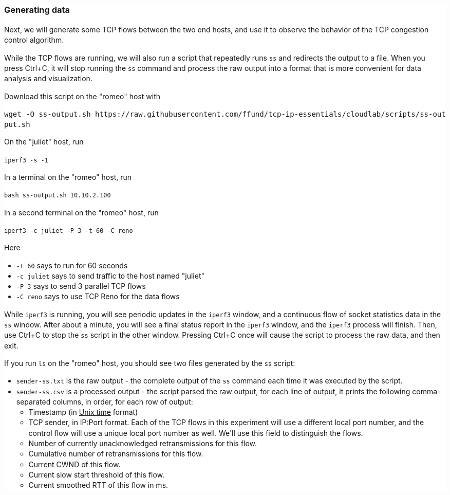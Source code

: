 
### Generating data

Next, we will generate some TCP flows between the two end hosts, and use it to observe the behavior of the TCP congestion control algorithm.

While the TCP flows are running, we will also run a script that repeatedly runs `ss` and redirects the output to a file. When you press Ctrl+C, it will stop running the `ss` command and process the raw output into a format that is more convenient for data analysis and visualization.

Download this script on the "romeo" host with


<pre>
wget -O ss-output.sh https://raw.githubusercontent.com/ffund/tcp-ip-essentials/cloudlab/scripts/ss-output.sh
</pre>

On the "juliet" host, run

```
iperf3 -s -1
```

In a terminal on the "romeo" host, run

```
bash ss-output.sh 10.10.2.100
```

In a second terminal on the "romeo" host, run

```
iperf3 -c juliet -P 3 -t 60 -C reno
```

Here

* `-t 60` says to run for 60 seconds
* `-c juliet` says to send traffic to the host named "juliet"
* `-P 3` says to send 3 parallel TCP flows
* `-C reno` says to use TCP Reno for the data flows


While `iperf3` is running, you will see periodic updates in the `iperf3` window,  and a continuous flow of socket statistics data in the `ss` window. After about a minute, you will see a final status report in the `iperf3` window, and the `iperf3` process will finish. Then, use Ctrl+C to stop the `ss` script in the other window. Pressing Ctrl+C once will cause the script to process the raw data, and then exit.  

If you run `ls` on the "romeo" host, you should see two files generated by the `ss` script:

* `sender-ss.txt` is the raw output - the complete output of the `ss` command each time it was executed by the script.
* `sender-ss.csv` is a processed output - the script parsed the raw output, for each line of output, it prints the following comma-separated columns, in order, for each row of output:
  * Timestamp (in [Unix time](https://en.wikipedia.org/wiki/Unix_time) format)
  * TCP sender, in IP:Port format. Each of the TCP flows in this experiment will use a different local port number, and the control flow will use a unique local port number as well. We'll use this field to distinguish the flows.
  * Number of currently unacknowledged retransmissions for this flow.
  * Cumulative number of retransmissions for this flow.
  * Current CWND of this flow.
  * Current slow start threshold of this flow.
  * Current smoothed RTT of this flow in ms.
